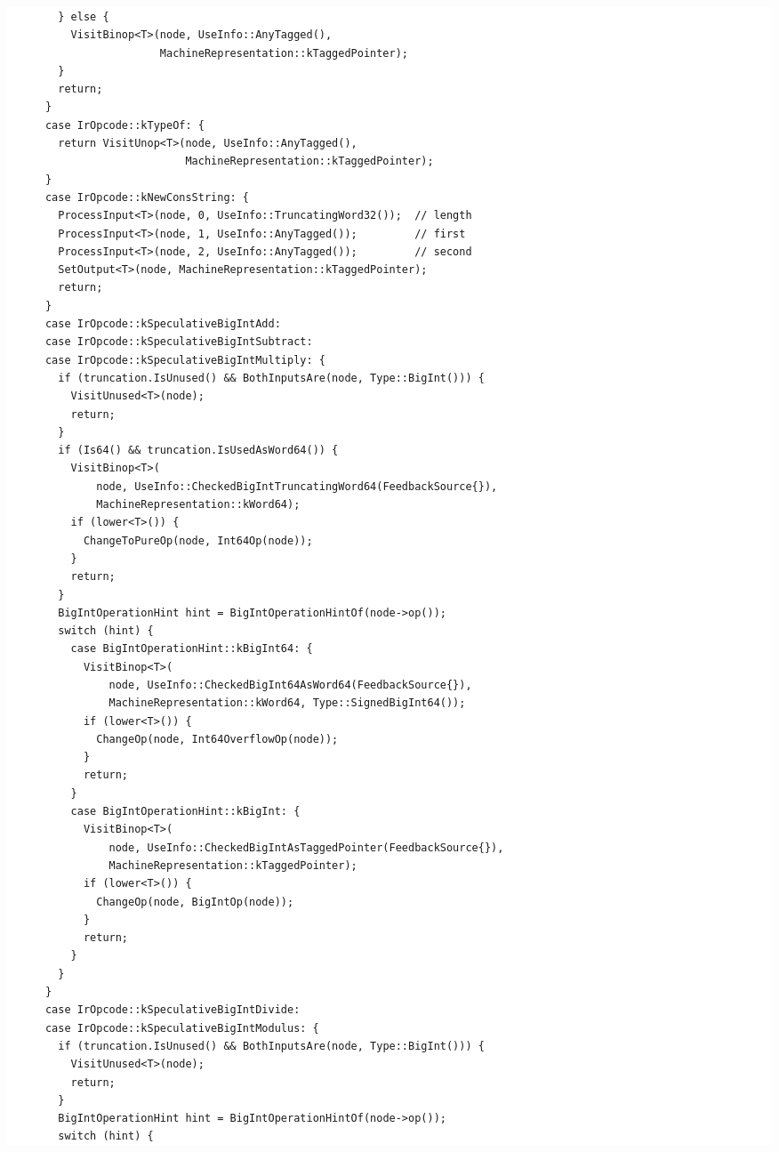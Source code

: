 ```
        } else {
          VisitBinop<T>(node, UseInfo::AnyTagged(),
                        MachineRepresentation::kTaggedPointer);
        }
        return;
      }
      case IrOpcode::kTypeOf: {
        return VisitUnop<T>(node, UseInfo::AnyTagged(),
                            MachineRepresentation::kTaggedPointer);
      }
      case IrOpcode::kNewConsString: {
        ProcessInput<T>(node, 0, UseInfo::TruncatingWord32());  // length
        ProcessInput<T>(node, 1, UseInfo::AnyTagged());         // first
        ProcessInput<T>(node, 2, UseInfo::AnyTagged());         // second
        SetOutput<T>(node, MachineRepresentation::kTaggedPointer);
        return;
      }
      case IrOpcode::kSpeculativeBigIntAdd:
      case IrOpcode::kSpeculativeBigIntSubtract:
      case IrOpcode::kSpeculativeBigIntMultiply: {
        if (truncation.IsUnused() && BothInputsAre(node, Type::BigInt())) {
          VisitUnused<T>(node);
          return;
        }
        if (Is64() && truncation.IsUsedAsWord64()) {
          VisitBinop<T>(
              node, UseInfo::CheckedBigIntTruncatingWord64(FeedbackSource{}),
              MachineRepresentation::kWord64);
          if (lower<T>()) {
            ChangeToPureOp(node, Int64Op(node));
          }
          return;
        }
        BigIntOperationHint hint = BigIntOperationHintOf(node->op());
        switch (hint) {
          case BigIntOperationHint::kBigInt64: {
            VisitBinop<T>(
                node, UseInfo::CheckedBigInt64AsWord64(FeedbackSource{}),
                MachineRepresentation::kWord64, Type::SignedBigInt64());
            if (lower<T>()) {
              ChangeOp(node, Int64OverflowOp(node));
            }
            return;
          }
          case BigIntOperationHint::kBigInt: {
            VisitBinop<T>(
                node, UseInfo::CheckedBigIntAsTaggedPointer(FeedbackSource{}),
                MachineRepresentation::kTaggedPointer);
            if (lower<T>()) {
              ChangeOp(node, BigIntOp(node));
            }
            return;
          }
        }
      }
      case IrOpcode::kSpeculativeBigIntDivide:
      case IrOpcode::kSpeculativeBigIntModulus: {
        if (truncation.IsUnused() && BothInputsAre(node, Type::BigInt())) {
          VisitUnused<T>(node);
          return;
        }
        BigIntOperationHint hint = BigIntOperationHintOf(node->op());
        switch (hint) {
```